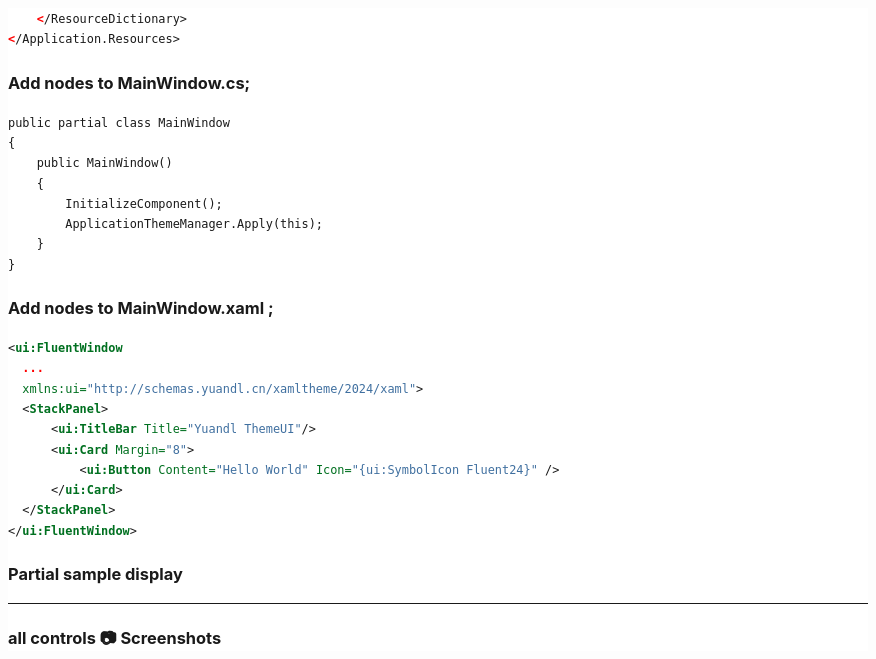 ``` XML
    </ResourceDictionary>
</Application.Resources>
```

###  Add nodes to MainWindow.cs;
``` XML
public partial class MainWindow
{
    public MainWindow()
    {
        InitializeComponent();
        ApplicationThemeManager.Apply(this);
    }
}
```
###  Add nodes to MainWindow.xaml ;
``` XML
<ui:FluentWindow
  ...
  xmlns:ui="http://schemas.yuandl.cn/xamltheme/2024/xaml">
  <StackPanel>
      <ui:TitleBar Title="Yuandl ThemeUI"/>
      <ui:Card Margin="8">
          <ui:Button Content="Hello World" Icon="{ui:SymbolIcon Fluent24}" />
      </ui:Card>
  </StackPanel>
</ui:FluentWindow>
```

###  Partial sample display

----------
### all controls 📷 Screenshots